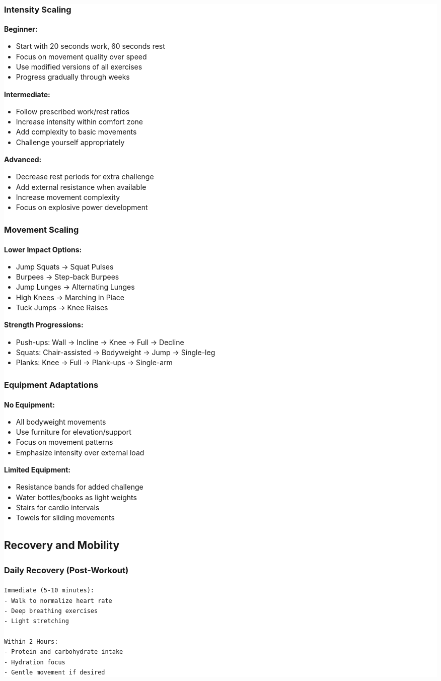 ### Intensity Scaling
**Beginner:**
- Start with 20 seconds work, 60 seconds rest
- Focus on movement quality over speed
- Use modified versions of all exercises
- Progress gradually through weeks

**Intermediate:**
- Follow prescribed work/rest ratios
- Increase intensity within comfort zone
- Add complexity to basic movements
- Challenge yourself appropriately

**Advanced:**
- Decrease rest periods for extra challenge
- Add external resistance when available
- Increase movement complexity
- Focus on explosive power development

### Movement Scaling
**Lower Impact Options:**
- Jump Squats → Squat Pulses
- Burpees → Step-back Burpees  
- Jump Lunges → Alternating Lunges
- High Knees → Marching in Place
- Tuck Jumps → Knee Raises

**Strength Progressions:**
- Push-ups: Wall → Incline → Knee → Full → Decline
- Squats: Chair-assisted → Bodyweight → Jump → Single-leg
- Planks: Knee → Full → Plank-ups → Single-arm

### Equipment Adaptations
**No Equipment:**
- All bodyweight movements
- Use furniture for elevation/support
- Focus on movement patterns
- Emphasize intensity over external load

**Limited Equipment:**
- Resistance bands for added challenge
- Water bottles/books as light weights
- Stairs for cardio intervals
- Towels for sliding movements

## Recovery and Mobility

### Daily Recovery (Post-Workout)
```
Immediate (5-10 minutes):
- Walk to normalize heart rate
- Deep breathing exercises
- Light stretching

Within 2 Hours:
- Protein and carbohydrate intake
- Hydration focus
- Gentle movement if desired
```
